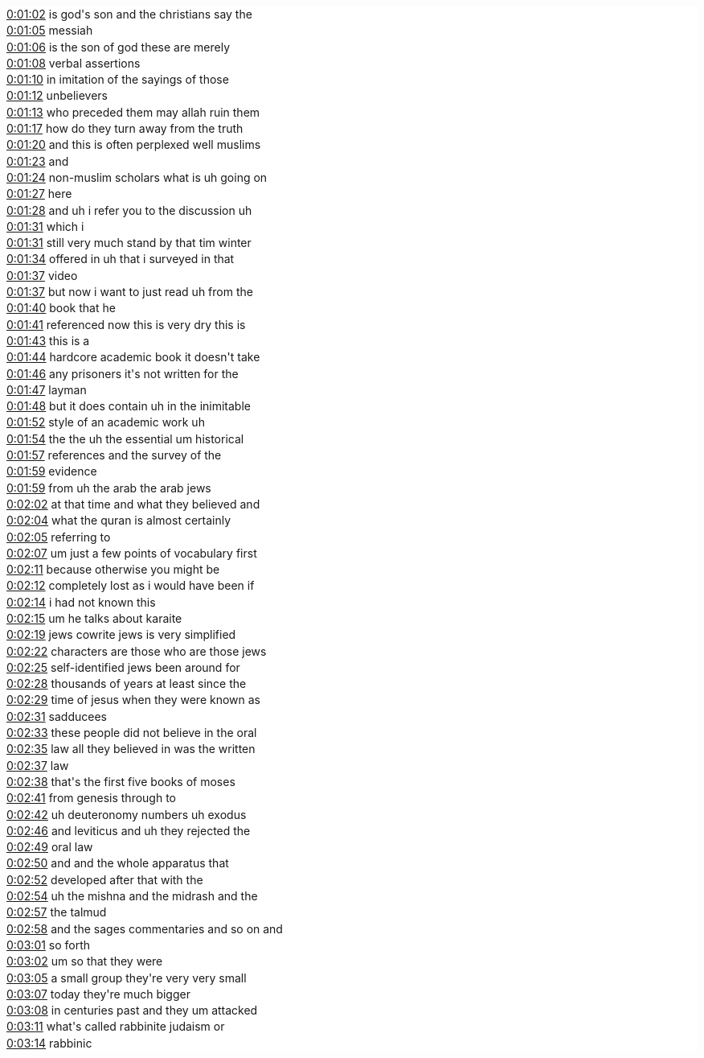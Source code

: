 [0:01:02](https://youtu.be/-_bpLchCo0Y?t=62) is god's son and the christians say the  
[0:01:05](https://youtu.be/-_bpLchCo0Y?t=65) messiah  
[0:01:06](https://youtu.be/-_bpLchCo0Y?t=66) is the son of god these are merely  
[0:01:08](https://youtu.be/-_bpLchCo0Y?t=68) verbal assertions  
[0:01:10](https://youtu.be/-_bpLchCo0Y?t=70) in imitation of the sayings of those  
[0:01:12](https://youtu.be/-_bpLchCo0Y?t=72) unbelievers  
[0:01:13](https://youtu.be/-_bpLchCo0Y?t=73) who preceded them may allah ruin them  
[0:01:17](https://youtu.be/-_bpLchCo0Y?t=77) how do they turn away from the truth  
[0:01:20](https://youtu.be/-_bpLchCo0Y?t=80) and this is often perplexed well muslims  
[0:01:23](https://youtu.be/-_bpLchCo0Y?t=83) and  
[0:01:24](https://youtu.be/-_bpLchCo0Y?t=84) non-muslim scholars what is uh going on  
[0:01:27](https://youtu.be/-_bpLchCo0Y?t=87) here  
[0:01:28](https://youtu.be/-_bpLchCo0Y?t=88) and uh i refer you to the discussion uh  
[0:01:31](https://youtu.be/-_bpLchCo0Y?t=91) which i  
[0:01:31](https://youtu.be/-_bpLchCo0Y?t=91) still very much stand by that tim winter  
[0:01:34](https://youtu.be/-_bpLchCo0Y?t=94) offered in uh that i surveyed in that  
[0:01:37](https://youtu.be/-_bpLchCo0Y?t=97) video  
[0:01:37](https://youtu.be/-_bpLchCo0Y?t=97) but now i want to just read uh from the  
[0:01:40](https://youtu.be/-_bpLchCo0Y?t=100) book that he  
[0:01:41](https://youtu.be/-_bpLchCo0Y?t=101) referenced now this is very dry this is  
[0:01:43](https://youtu.be/-_bpLchCo0Y?t=103) this is a  
[0:01:44](https://youtu.be/-_bpLchCo0Y?t=104) hardcore academic book it doesn't take  
[0:01:46](https://youtu.be/-_bpLchCo0Y?t=106) any prisoners it's not written for the  
[0:01:47](https://youtu.be/-_bpLchCo0Y?t=107) layman  
[0:01:48](https://youtu.be/-_bpLchCo0Y?t=108) but it does contain uh in the inimitable  
[0:01:52](https://youtu.be/-_bpLchCo0Y?t=112) style of an academic work uh  
[0:01:54](https://youtu.be/-_bpLchCo0Y?t=114) the the uh the essential um historical  
[0:01:57](https://youtu.be/-_bpLchCo0Y?t=117) references and the survey of the  
[0:01:59](https://youtu.be/-_bpLchCo0Y?t=119) evidence  
[0:01:59](https://youtu.be/-_bpLchCo0Y?t=119) from uh the arab the arab jews  
[0:02:02](https://youtu.be/-_bpLchCo0Y?t=122) at that time and what they believed and  
[0:02:04](https://youtu.be/-_bpLchCo0Y?t=124) what the quran is almost certainly  
[0:02:05](https://youtu.be/-_bpLchCo0Y?t=125) referring to  
[0:02:07](https://youtu.be/-_bpLchCo0Y?t=127) um just a few points of vocabulary first  
[0:02:11](https://youtu.be/-_bpLchCo0Y?t=131) because otherwise you might be  
[0:02:12](https://youtu.be/-_bpLchCo0Y?t=132) completely lost as i would have been if  
[0:02:14](https://youtu.be/-_bpLchCo0Y?t=134) i had not known this  
[0:02:15](https://youtu.be/-_bpLchCo0Y?t=135) um he talks about karaite  
[0:02:19](https://youtu.be/-_bpLchCo0Y?t=139) jews cowrite jews is very simplified  
[0:02:22](https://youtu.be/-_bpLchCo0Y?t=142) characters are those who are those jews  
[0:02:25](https://youtu.be/-_bpLchCo0Y?t=145) self-identified jews been around for  
[0:02:28](https://youtu.be/-_bpLchCo0Y?t=148) thousands of years at least since the  
[0:02:29](https://youtu.be/-_bpLchCo0Y?t=149) time of jesus when they were known as  
[0:02:31](https://youtu.be/-_bpLchCo0Y?t=151) sadducees  
[0:02:33](https://youtu.be/-_bpLchCo0Y?t=153) these people did not believe in the oral  
[0:02:35](https://youtu.be/-_bpLchCo0Y?t=155) law all they believed in was the written  
[0:02:37](https://youtu.be/-_bpLchCo0Y?t=157) law  
[0:02:38](https://youtu.be/-_bpLchCo0Y?t=158) that's the first five books of moses  
[0:02:41](https://youtu.be/-_bpLchCo0Y?t=161) from genesis through to  
[0:02:42](https://youtu.be/-_bpLchCo0Y?t=162) uh deuteronomy numbers uh exodus  
[0:02:46](https://youtu.be/-_bpLchCo0Y?t=166) and leviticus and uh they rejected the  
[0:02:49](https://youtu.be/-_bpLchCo0Y?t=169) oral law  
[0:02:50](https://youtu.be/-_bpLchCo0Y?t=170) and and the whole apparatus that  
[0:02:52](https://youtu.be/-_bpLchCo0Y?t=172) developed after that with the  
[0:02:54](https://youtu.be/-_bpLchCo0Y?t=174) uh the mishna and the midrash and the  
[0:02:57](https://youtu.be/-_bpLchCo0Y?t=177) the talmud  
[0:02:58](https://youtu.be/-_bpLchCo0Y?t=178) and the sages commentaries and so on and  
[0:03:01](https://youtu.be/-_bpLchCo0Y?t=181) so forth  
[0:03:02](https://youtu.be/-_bpLchCo0Y?t=182) um so that they were  
[0:03:05](https://youtu.be/-_bpLchCo0Y?t=185) a small group they're very very small  
[0:03:07](https://youtu.be/-_bpLchCo0Y?t=187) today they're much bigger  
[0:03:08](https://youtu.be/-_bpLchCo0Y?t=188) in centuries past and they um attacked  
[0:03:11](https://youtu.be/-_bpLchCo0Y?t=191) what's called rabbinite judaism or  
[0:03:14](https://youtu.be/-_bpLchCo0Y?t=194) rabbinic  